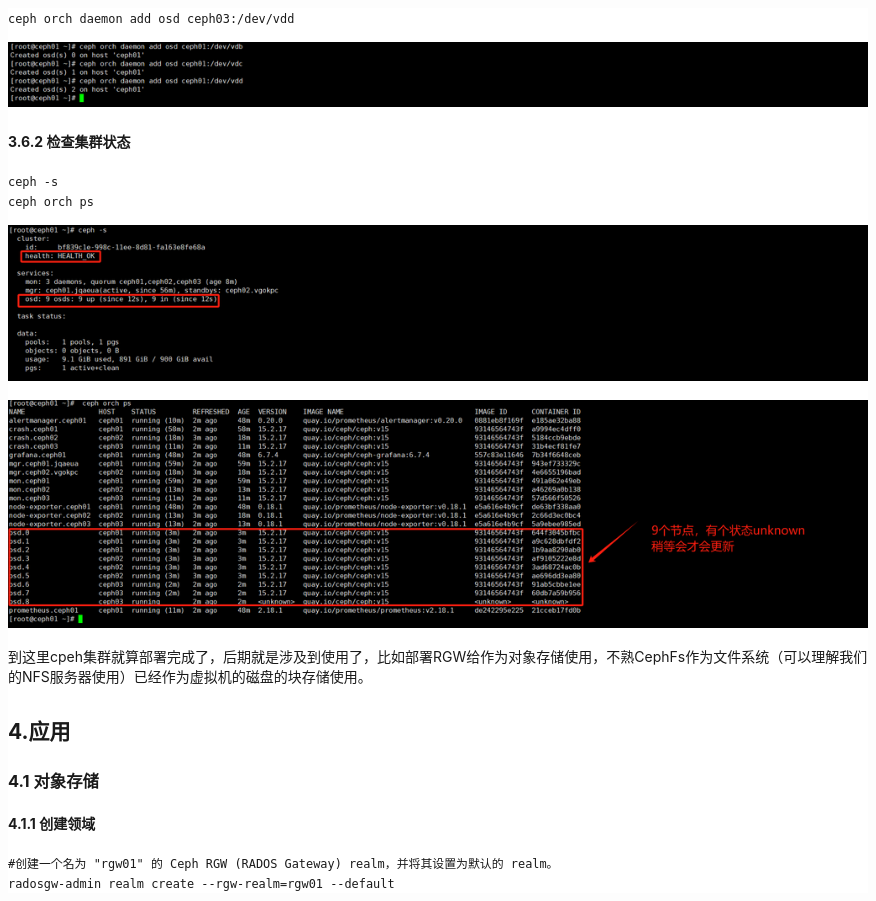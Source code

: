```
ceph orch daemon add osd ceph03:/dev/vdd
```

![image-20231213165058014](.Install-cephadm/image-20231213165058014.png)

#### 3.6.2 检查集群状态

```
ceph -s
ceph orch ps
```

![image-20231213165342037](.Install-cephadm/image-20231213165342037.png)

![image-20231213165537628](.Install-cephadm/image-20231213165537628.png)

到这里cpeh集群就算部署完成了，后期就是涉及到使用了，比如部署RGW给作为对象存储使用，不熟CephFs作为文件系统（可以理解我们的NFS服务器使用）已经作为虚拟机的磁盘的块存储使用。

## 4.应用

### 4.1 对象存储

#### 4.1.1 创建领域

````
#创建一个名为 "rgw01" 的 Ceph RGW (RADOS Gateway) realm，并将其设置为默认的 realm。
radosgw-admin realm create --rgw-realm=rgw01 --default 
````
